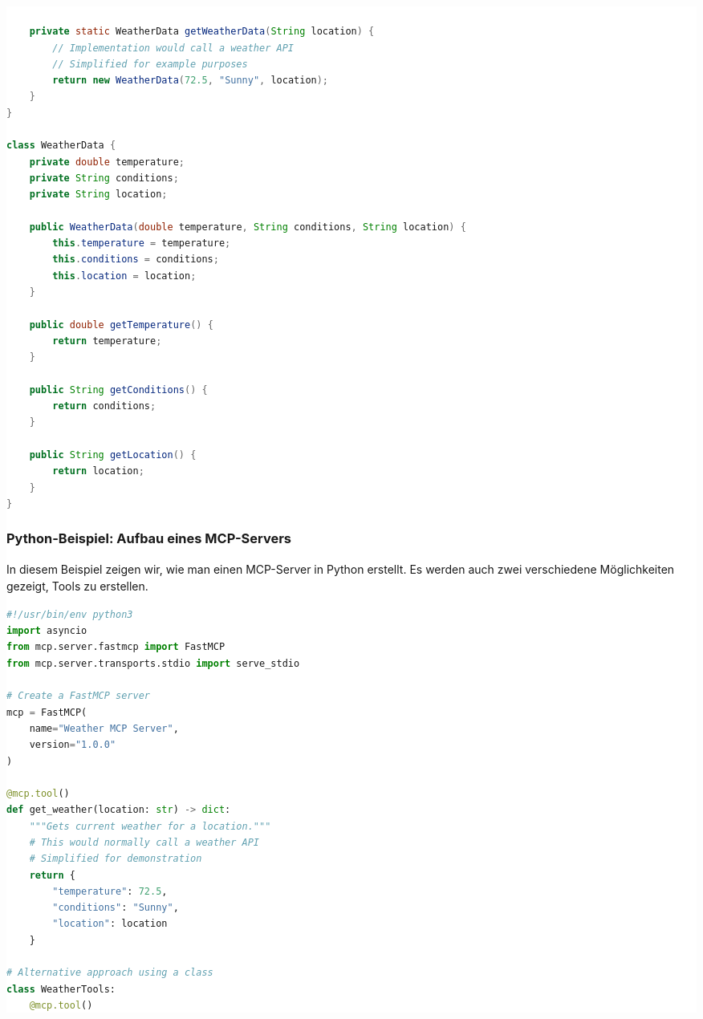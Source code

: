 ```java
    
    private static WeatherData getWeatherData(String location) {
        // Implementation would call a weather API
        // Simplified for example purposes
        return new WeatherData(72.5, "Sunny", location);
    }
}

class WeatherData {
    private double temperature;
    private String conditions;
    private String location;
    
    public WeatherData(double temperature, String conditions, String location) {
        this.temperature = temperature;
        this.conditions = conditions;
        this.location = location;
    }
    
    public double getTemperature() {
        return temperature;
    }
    
    public String getConditions() {
        return conditions;
    }
    
    public String getLocation() {
        return location;
    }
}
```

### Python-Beispiel: Aufbau eines MCP-Servers

In diesem Beispiel zeigen wir, wie man einen MCP-Server in Python erstellt. Es werden auch zwei verschiedene Möglichkeiten gezeigt, Tools zu erstellen.

```python
#!/usr/bin/env python3
import asyncio
from mcp.server.fastmcp import FastMCP
from mcp.server.transports.stdio import serve_stdio

# Create a FastMCP server
mcp = FastMCP(
    name="Weather MCP Server",
    version="1.0.0"
)

@mcp.tool()
def get_weather(location: str) -> dict:
    """Gets current weather for a location."""
    # This would normally call a weather API
    # Simplified for demonstration
    return {
        "temperature": 72.5,
        "conditions": "Sunny",
        "location": location
    }

# Alternative approach using a class
class WeatherTools:
    @mcp.tool()
```